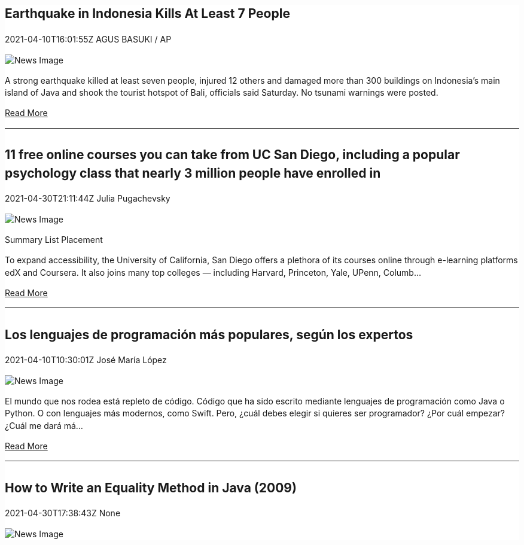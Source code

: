     
## Earthquake in Indonesia Kills At Least 7 People

2021-04-10T16:01:55Z AGUS BASUKI / AP

![News Image](https://api.time.com/wp-content/uploads/2021/04/quaake.jpg?quality=85&w=1200&h=628&crop=1)

A strong earthquake killed at least seven people, injured 12 others and damaged more than 300 buildings on Indonesia’s main island of Java and shook the tourist hotspot of Bali, officials said Saturday. No tsunami warnings were posted.

[Read More](https://time.com/5953912/indonesia-earthquake/)

---
    
## 11 free online courses you can take from UC San Diego, including a popular psychology class that nearly 3 million people have enrolled in

2021-04-30T21:11:44Z Julia Pugachevsky

![News Image](https://i.insider.com/608c47f934af8d001859a52b?width=1200&format=jpeg)

Summary List Placement

To expand accessibility, the University of California, San Diego offers a plethora of its courses online through e-learning platforms edX and Coursera. It also joins many top colleges — including Harvard, Princeton, Yale, UPenn, Columb…

[Read More](https://www.businessinsider.com/free-online-courses-university-of-california-san-diego)

---
    
## Los lenguajes de programación más populares, según los expertos

2021-04-10T10:30:01Z José María López

![News Image](https://i2.wp.com/hipertextual.com/wp-content/uploads/2021/04/Trophy-Winner-Programming-Code.jpg?fit=2000%2C1333&ssl=1)

El mundo que nos rodea está repleto de código. Código que ha sido escrito mediante lenguajes de programación como Java o Python. O con lenguajes más modernos, como Swift. Pero, ¿cuál debes elegir si quieres ser programador? ¿Por cuál empezar? ¿Cuál me dará má…

[Read More](https://hipertextual.com/2021/04/lenguajes-programacion-populares-tiobe)

---
    
## How to Write an Equality Method in Java (2009)

2021-04-30T17:38:43Z None

![News Image](None)
